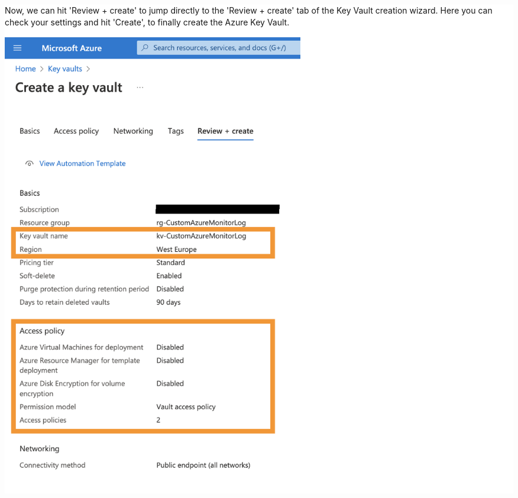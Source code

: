 Now, we can hit 'Review + create' to jump directly to the 'Review + create' tab of the Key Vault creation wizard. Here you can check your settings and hit 'Create', to finally create the Azure Key Vault.

<img alt="Screenshot of app registration adding certificate" src="../../_images/4_1_kv_2.png" width="500" />
